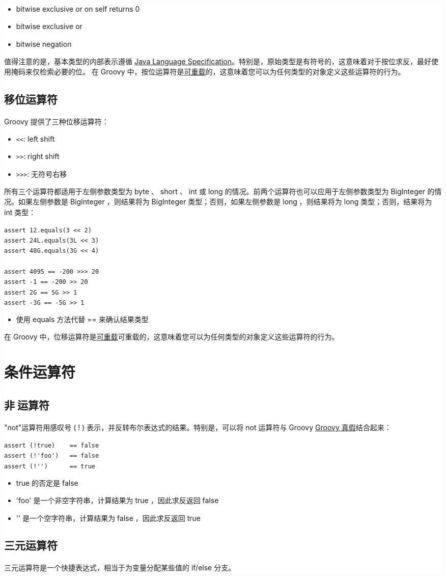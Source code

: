 -   bitwise exclusive or on self returns 0

-   bitwise exclusive or

-   bitwise negation

值得注意的是，基本类型的内部表示遵循 [Java Language Specification](http://docs.oracle.com/javase/specs/jls/se8/html/jls-4.html)。特别是，原始类型是有符号的，这意味着对于按位求反，最好使用掩码来仅检索必要的位。 在 Groovy 中，按位运算符是[可重载](#Operator-Overloading)的，这意味着您可以为任何类型的对象定义这些运算符的行为。

## 移位运算符

Groovy 提供了三种位移运算符：

-   `<<`: left shift

-   `>>`: right shift

-   `>>>`: 无符号右移

所有三个运算符都适用于左侧参数类型为 byte 、 short 、 int 或 long 的情况。前两个运算符也可以应用于左侧参数类型为 BigInteger 的情况。如果左侧参数是 BigInteger ，则结果将为 BigInteger 类型；否则，如果左侧参数是 long ，则结果将为 long 类型；否则，结果将为 int 类型：

    assert 12.equals(3 << 2)           
    assert 24L.equals(3L << 3)         
    assert 48G.equals(3G << 4)         
    
    assert 4095 == -200 >>> 20
    assert -1 == -200 >> 20
    assert 2G == 5G >> 1
    assert -3G == -5G >> 1

-   使用 equals 方法代替 == 来确认结果类型

在 Groovy 中，位移运算符是[可重载](#Operator-Overloading)可重载的，这意味着您可以为任何类型的对象定义这些运算符的行为。

# 条件运算符

## 非 运算符

"not"运算符用感叹号 ( ! ) 表示，并反转布尔表达式的结果。特别是，可以将 not 运算符与 Groovy [Groovy 真假](core-semantics.xml#the-groovy-truth)结合起来：

    assert (!true)    == false                      
    assert (!'foo')   == false                      
    assert (!'')      == true                       

-   true 的否定是 false

-   \'foo\' 是一个非空字符串，计算结果为 true ，因此求反返回 false

-   \'\' 是一个空字符串，计算结果为 false ，因此求反返回 true

## 三元运算符

三元运算符是一个快捷表达式，相当于为变量分配某些值的 if/else 分支。
